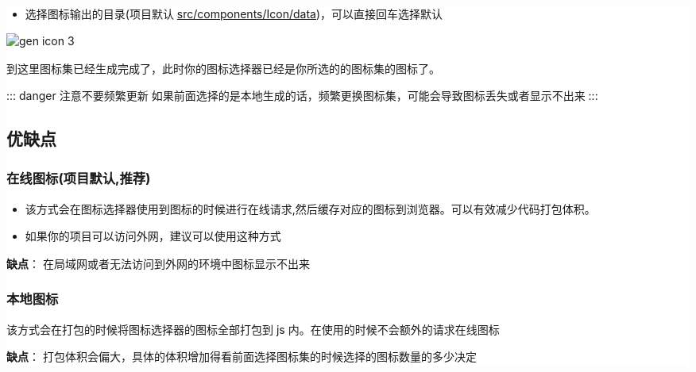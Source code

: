 - 选择图标输出的目录(项目默认 [src/components/Icon/data](https://github.com/elonehoo/tl-serve-list/tree/main/web/src/components/Icon/data))，可以直接回车选择默认

![gen icon 3](/gen-icon-3.png)

到这里图标集已经生成完成了，此时你的图标选择器已经是你所选的的图标集的图标了。

::: danger 注意不要频繁更新
如果前面选择的是本地生成的话，频繁更换图标集，可能会导致图标丢失或者显示不出来
:::

## 优缺点

### 在线图标(项目默认,推荐)

- 该方式会在图标选择器使用到图标的时候进行在线请求,然后缓存对应的图标到浏览器。可以有效减少代码打包体积。

- 如果你的项目可以访问外网，建议可以使用这种方式

**缺点**： 在局域网或者无法访问到外网的环境中图标显示不出来

### 本地图标
该方式会在打包的时候将图标选择器的图标全部打包到 js 内。在使用的时候不会额外的请求在线图标

**缺点**： 打包体积会偏大，具体的体积增加得看前面选择图标集的时候选择的图标数量的多少决定
